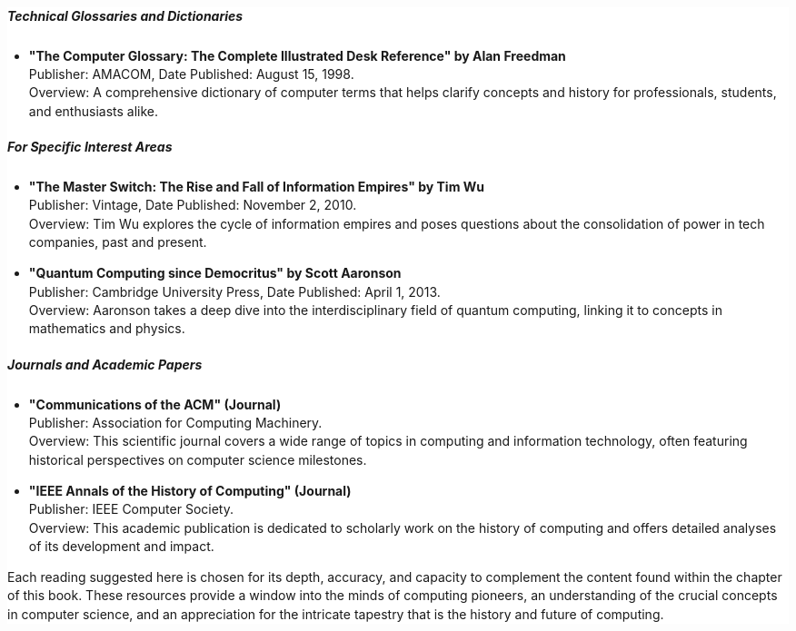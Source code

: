 ##### Technical Glossaries and Dictionaries
- **"The Computer Glossary: The Complete Illustrated Desk Reference" by Alan Freedman**  
  Publisher: AMACOM, Date Published: August 15, 1998.  
  Overview: A comprehensive dictionary of computer terms that helps clarify concepts and history for professionals, students, and enthusiasts alike.

##### For Specific Interest Areas
- **"The Master Switch: The Rise and Fall of Information Empires" by Tim Wu**  
  Publisher: Vintage, Date Published: November 2, 2010.  
  Overview: Tim Wu explores the cycle of information empires and poses questions about the consolidation of power in tech companies, past and present.

- **"Quantum Computing since Democritus" by Scott Aaronson**  
  Publisher: Cambridge University Press, Date Published: April 1, 2013.  
  Overview: Aaronson takes a deep dive into the interdisciplinary field of quantum computing, linking it to concepts in mathematics and physics.

##### Journals and Academic Papers
- **"Communications of the ACM" (Journal)**  
  Publisher: Association for Computing Machinery.  
  Overview: This scientific journal covers a wide range of topics in computing and information technology, often featuring historical perspectives on computer science milestones.

- **"IEEE Annals of the History of Computing" (Journal)**  
  Publisher: IEEE Computer Society.  
  Overview: This academic publication is dedicated to scholarly work on the history of computing and offers detailed analyses of its development and impact.

Each reading suggested here is chosen for its depth, accuracy, and capacity to complement the content found within the chapter of this book. These resources provide a window into the minds of computing pioneers, an understanding of the crucial concepts in computer science, and an appreciation for the intricate tapestry that is the history and future of computing.
 

